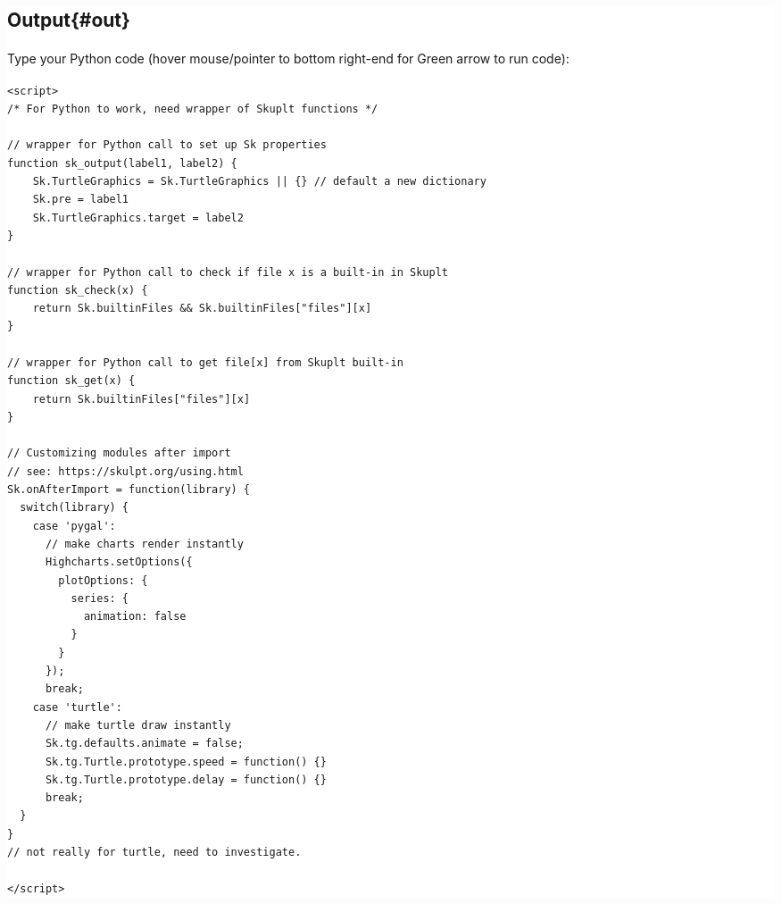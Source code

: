 




## Output{#out}
```{#output .py-terminal}
```

<py-terminal id="debug"></py-terminal>

Type your Python code (hover mouse/pointer to bottom right-end for Green arrow to run code):
<py-repl></py-repl>


```{=html}
<script>
/* For Python to work, need wrapper of Skuplt functions */

// wrapper for Python call to set up Sk properties
function sk_output(label1, label2) {
    Sk.TurtleGraphics = Sk.TurtleGraphics || {} // default a new dictionary
    Sk.pre = label1
    Sk.TurtleGraphics.target = label2
}

// wrapper for Python call to check if file x is a built-in in Skuplt
function sk_check(x) {
    return Sk.builtinFiles && Sk.builtinFiles["files"][x]
}

// wrapper for Python call to get file[x] from Skuplt built-in
function sk_get(x) {
    return Sk.builtinFiles["files"][x]
}

// Customizing modules after import
// see: https://skulpt.org/using.html
Sk.onAfterImport = function(library) {
  switch(library) {
    case 'pygal':
      // make charts render instantly
      Highcharts.setOptions({
        plotOptions: {
          series: {
            animation: false
          }
        }
      });
      break;
    case 'turtle':
      // make turtle draw instantly
      Sk.tg.defaults.animate = false;
      Sk.tg.Turtle.prototype.speed = function() {}
      Sk.tg.Turtle.prototype.delay = function() {}
      break;
  }
}
// not really for turtle, need to investigate.

</script>
```
